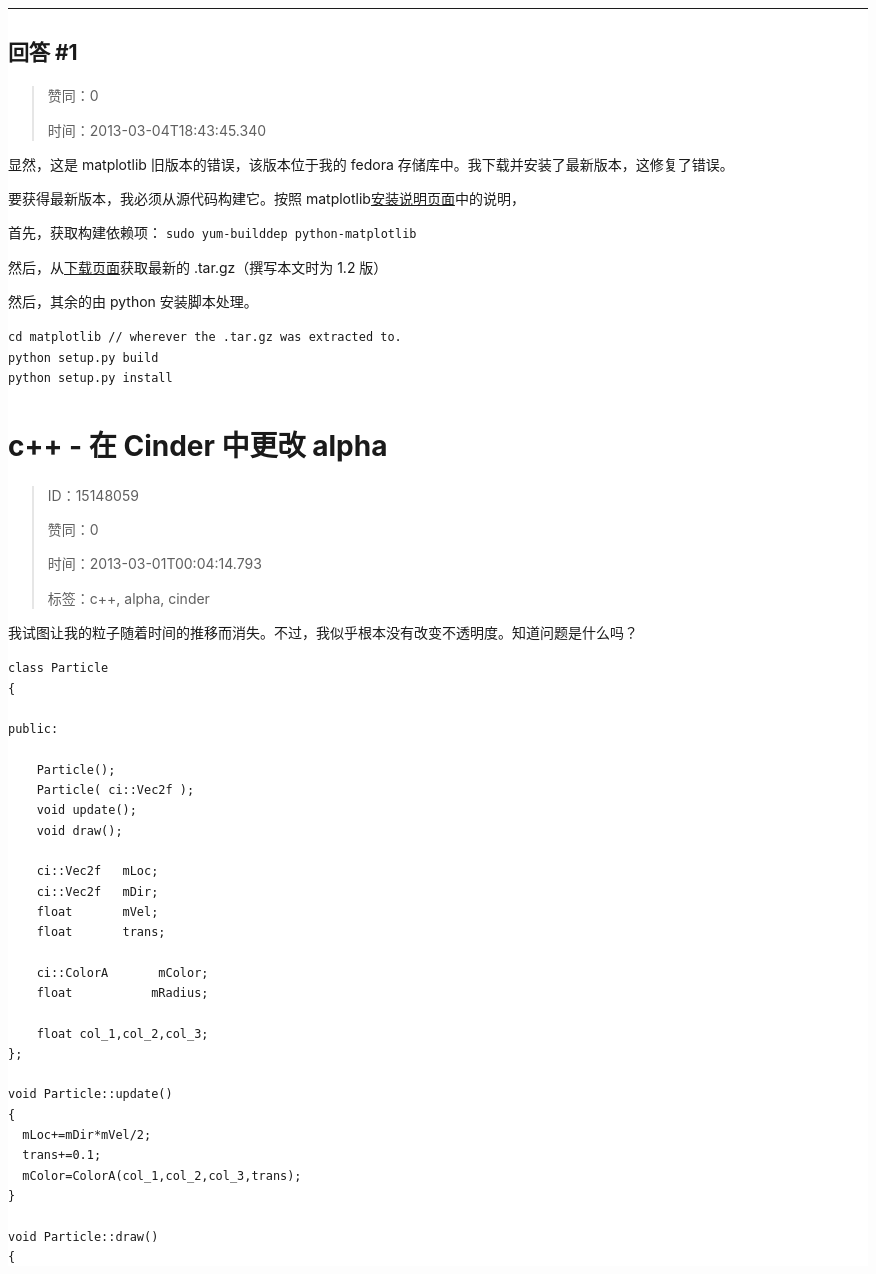 * * *

## 回答 #1

> 赞同：0
> 
> 时间：2013-03-04T18:43:45.340

显然，这是 matplotlib 旧版本的错误，该版本位于我的 fedora 存储库中。我下载并安装了最新版本，这修复了错误。

要获得最新版本，我必须从源代码构建它。按照 matplotlib[安装说明页面](http://matplotlib.org/users/installing.html)中的说明，

首先，获取构建依赖项： `sudo yum-builddep python-matplotlib`

然后，从[下载页面](https://github.com/matplotlib/matplotlib/downloads)获取最新的 .tar.gz（撰写本文时为 1.2 版）

然后，其余的由 python 安装脚本处理。

```
cd matplotlib // wherever the .tar.gz was extracted to.
python setup.py build
python setup.py install 
```

# c++ - 在 Cinder 中更改 alpha

> ID：15148059
> 
> 赞同：0
> 
> 时间：2013-03-01T00:04:14.793
> 
> 标签：c++, alpha, cinder

我试图让我的粒子随着时间的推移而消失。不过，我似乎根本没有改变不透明度。知道问题是什么吗？

```
class Particle
{

public:

    Particle();
    Particle( ci::Vec2f );
    void update();
    void draw();

    ci::Vec2f   mLoc;
    ci::Vec2f   mDir;
    float       mVel;
    float       trans;

    ci::ColorA       mColor;
    float           mRadius;

    float col_1,col_2,col_3;
};

void Particle::update()
{
  mLoc+=mDir*mVel/2;
  trans+=0.1;
  mColor=ColorA(col_1,col_2,col_3,trans); 
}

void Particle::draw()
{ 
```